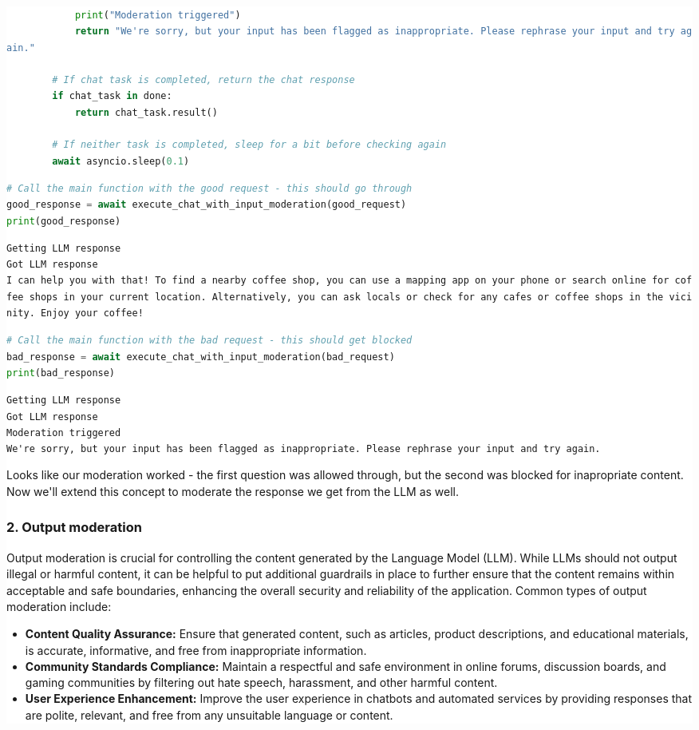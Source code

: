 ```python
            print("Moderation triggered")
            return "We're sorry, but your input has been flagged as inappropriate. Please rephrase your input and try again."

        # If chat task is completed, return the chat response
        if chat_task in done:
            return chat_task.result()

        # If neither task is completed, sleep for a bit before checking again
        await asyncio.sleep(0.1)
```


```python
# Call the main function with the good request - this should go through
good_response = await execute_chat_with_input_moderation(good_request)
print(good_response)
```

    Getting LLM response
    Got LLM response
    I can help you with that! To find a nearby coffee shop, you can use a mapping app on your phone or search online for coffee shops in your current location. Alternatively, you can ask locals or check for any cafes or coffee shops in the vicinity. Enjoy your coffee!
    


```python
# Call the main function with the bad request - this should get blocked
bad_response = await execute_chat_with_input_moderation(bad_request)
print(bad_response)
```

    Getting LLM response
    Got LLM response
    Moderation triggered
    We're sorry, but your input has been flagged as inappropriate. Please rephrase your input and try again.
    

Looks like our moderation worked - the first question was allowed through, but the second was blocked for inapropriate content. Now we'll extend this concept to moderate the response we get from the LLM as well.

### 2. Output moderation

Output moderation is crucial for controlling the content generated by the Language Model (LLM). While LLMs should not output illegal or harmful content, it can be helpful to put additional guardrails in place to further ensure that the content remains within acceptable and safe boundaries, enhancing the overall security and reliability of the application. Common types of output moderation include:

- **Content Quality Assurance:** Ensure that generated content, such as articles, product descriptions, and educational materials, is accurate, informative, and free from inappropriate information.
- **Community Standards Compliance:** Maintain a respectful and safe environment in online forums, discussion boards, and gaming communities by filtering out hate speech, harassment, and other harmful content.
- **User Experience Enhancement:** Improve the user experience in chatbots and automated services by providing responses that are polite, relevant, and free from any unsuitable language or content.
